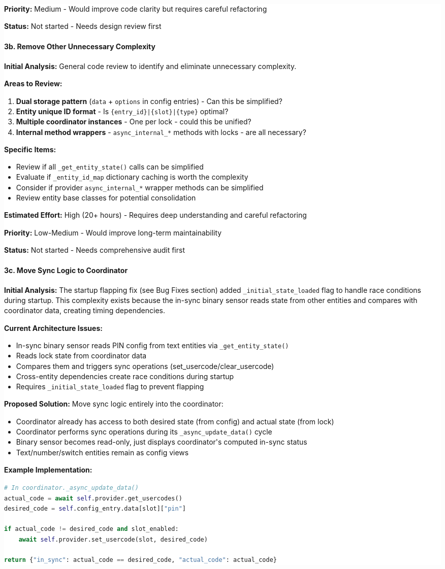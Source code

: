 **Priority:** Medium - Would improve code clarity but requires careful refactoring

**Status:** Not started - Needs design review first

#### 3b. Remove Other Unnecessary Complexity

**Initial Analysis:** General code review to identify and eliminate unnecessary complexity.

**Areas to Review:**
1. **Dual storage pattern** (`data` + `options` in config entries) - Can this be simplified?
2. **Entity unique ID format** - Is `{entry_id}|{slot}|{type}` optimal?
3. **Multiple coordinator instances** - One per lock - could this be unified?
4. **Internal method wrappers** - `async_internal_*` methods with locks - are all necessary?

**Specific Items:**
- Review if all `_get_entity_state()` calls can be simplified
- Evaluate if `_entity_id_map` dictionary caching is worth the complexity
- Consider if provider `async_internal_*` wrapper methods can be simplified
- Review entity base classes for potential consolidation

**Estimated Effort:** High (20+ hours) - Requires deep understanding and careful refactoring

**Priority:** Low-Medium - Would improve long-term maintainability

**Status:** Not started - Needs comprehensive audit first

#### 3c. Move Sync Logic to Coordinator

**Initial Analysis:** The startup flapping fix (see Bug Fixes section) added `_initial_state_loaded` flag to handle race conditions during startup. This complexity exists because the in-sync binary sensor reads state from other entities and compares with coordinator data, creating timing dependencies.

**Current Architecture Issues:**
- In-sync binary sensor reads PIN config from text entities via `_get_entity_state()`
- Reads lock state from coordinator data
- Compares them and triggers sync operations (set_usercode/clear_usercode)
- Cross-entity dependencies create race conditions during startup
- Requires `_initial_state_loaded` flag to prevent flapping

**Proposed Solution:**
Move sync logic entirely into the coordinator:
- Coordinator already has access to both desired state (from config) and actual state (from lock)
- Coordinator performs sync operations during its `_async_update_data()` cycle
- Binary sensor becomes read-only, just displays coordinator's computed in-sync status
- Text/number/switch entities remain as config views

**Example Implementation:**
```python
# In coordinator._async_update_data()
actual_code = await self.provider.get_usercodes()
desired_code = self.config_entry.data[slot]["pin"]

if actual_code != desired_code and slot_enabled:
    await self.provider.set_usercode(slot, desired_code)

return {"in_sync": actual_code == desired_code, "actual_code": actual_code}
```
